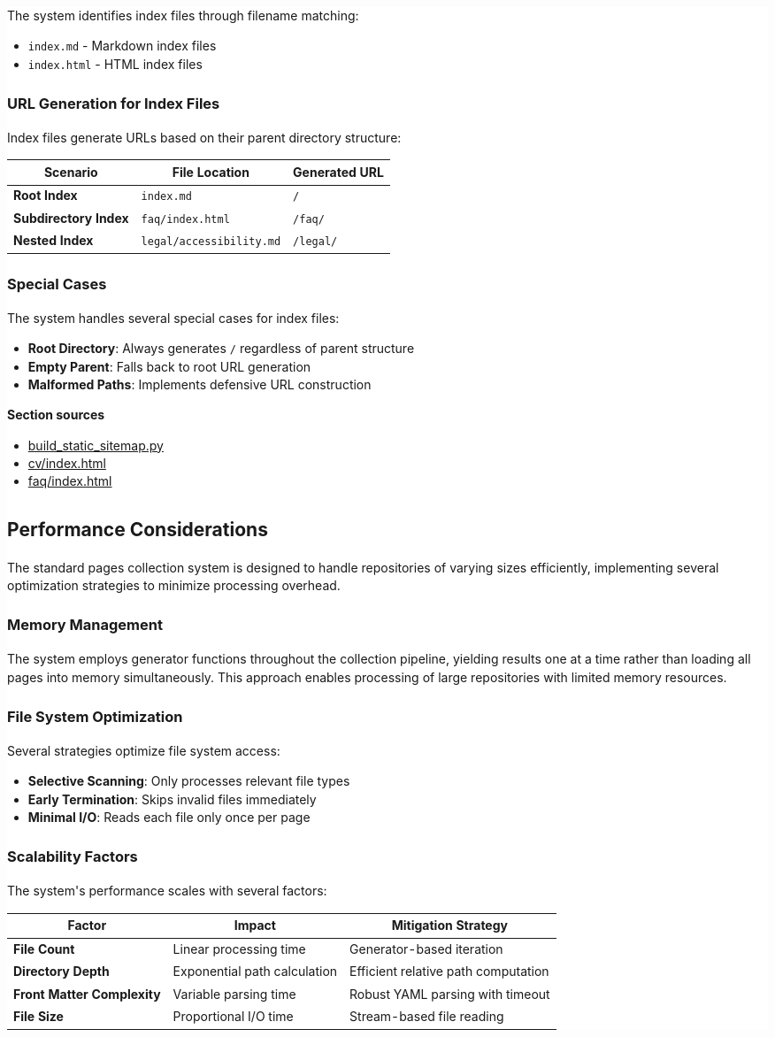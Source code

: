 The system identifies index files through filename matching:

- `index.md` - Markdown index files
- `index.html` - HTML index files

### URL Generation for Index Files

Index files generate URLs based on their parent directory structure:

| Scenario | File Location | Generated URL |
|----------|---------------|---------------|
| **Root Index** | `index.md` | `/` |
| **Subdirectory Index** | `faq/index.html` | `/faq/` |
| **Nested Index** | `legal/accessibility.md` | `/legal/` |

### Special Cases

The system handles several special cases for index files:

- **Root Directory**: Always generates `/` regardless of parent structure
- **Empty Parent**: Falls back to root URL generation
- **Malformed Paths**: Implements defensive URL construction

**Section sources**
- [build_static_sitemap.py](file://bin/build_static_sitemap.py#L85-L95)
- [cv/index.html](file://cv/index.html#L1-L5)
- [faq/index.html](file://faq/index.html#L1-L5)

## Performance Considerations

The standard pages collection system is designed to handle repositories of varying sizes efficiently, implementing several optimization strategies to minimize processing overhead.

### Memory Management

The system employs generator functions throughout the collection pipeline, yielding results one at a time rather than loading all pages into memory simultaneously. This approach enables processing of large repositories with limited memory resources.

### File System Optimization

Several strategies optimize file system access:

- **Selective Scanning**: Only processes relevant file types
- **Early Termination**: Skips invalid files immediately
- **Minimal I/O**: Reads each file only once per page

### Scalability Factors

The system's performance scales with several factors:

| Factor | Impact | Mitigation Strategy |
|--------|--------|-------------------|
| **File Count** | Linear processing time | Generator-based iteration |
| **Directory Depth** | Exponential path calculation | Efficient relative path computation |
| **Front Matter Complexity** | Variable parsing time | Robust YAML parsing with timeout |
| **File Size** | Proportional I/O time | Stream-based file reading |
